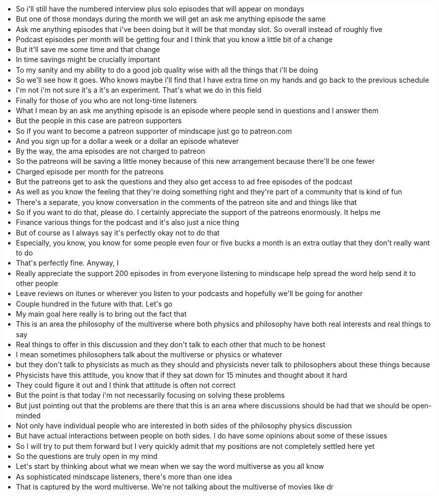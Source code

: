 *  So i'll still have the numbered interview plus solo episodes that will appear on mondays
*  But one of those mondays during the month we will get an ask me anything episode the same
*  Ask me anything episodes that i've been doing but it will be that monday slot. So overall instead of roughly five
*  Podcast episodes per month will be getting four and I think that you know a little bit of a change
*  But it'll save me some time and that change
*  In time savings might be crucially important
*  To my sanity and my ability to do a good job quality wise with all the things that i'll be doing
*  So we'll see how it goes. Who knows maybe i'll find that I have extra time on my hands and go back to the previous schedule
*  I'm not i'm not sure it's a it's an experiment. That's what we do in this field
*  Finally for those of you who are not long-time listeners
*  What I mean by an ask me anything episode is an episode where people send in questions and I answer them
*  But the people in this case are patreon supporters
*  So if you want to become a patreon supporter of mindscape just go to patreon.com
*  And you sign up for a dollar a week or a dollar an episode whatever
*  By the way, the ama episodes are not charged to patreon
*  So the patreons will be saving a little money because of this new arrangement because there'll be one fewer
*  Charged episode per month for the patreons
*  But the patreons get to ask the questions and they also get access to ad free episodes of the podcast
*  As well as you know the feeling that they're doing something right and they're part of a community that is kind of fun
*  There's a separate, you know conversation in the comments of the patreon site and and things like that
*  So if you want to do that, please do. I certainly appreciate the support of the patreons enormously. It helps me
*  Finance various things for the podcast and it's also just a nice thing
*  But of course as I always say it's perfectly okay not to do that
*  Especially, you know, you know for some people even four or five bucks a month is an extra outlay that they don't really want to do
*  That's perfectly fine. Anyway, I
*  Really appreciate the support 200 episodes in from everyone listening to mindscape help spread the word help send it to other people
*  Leave reviews on itunes or wherever you listen to your podcasts and hopefully we'll be going for another
*  Couple hundred in the future with that. Let's go
*  My main goal here really is to bring out the fact that
*  This is an area the philosophy of the multiverse where both physics and philosophy have both real interests and real things to say
*  Real things to offer in this discussion and they don't talk to each other that much to be honest
*  I mean sometimes philosophers talk about the multiverse or physics or whatever
*  but they don't talk to physicists as much as they should and physicists never talk to philosophers about these things because
*  Physicists have this attitude, you know that if they sat down for 15 minutes and thought about it hard
*  They could figure it out and I think that attitude is often not correct
*  But the point is that today i'm not necessarily focusing on solving these problems
*  But just pointing out that the problems are there that this is an area where discussions should be had that we should be open-minded
*  Not only have individual people who are interested in both sides of the philosophy physics discussion
*  But have actual interactions between people on both sides. I do have some opinions about some of these issues
*  So I will try to put them forward but I very quickly admit that my positions are not completely settled here yet
*  So the questions are truly open in my mind
*  Let's start by thinking about what we mean when we say the word multiverse as you all know
*  As sophisticated mindscape listeners, there's more than one idea
*  That is captured by the word multiverse. We're not talking about the multiverse of movies like dr